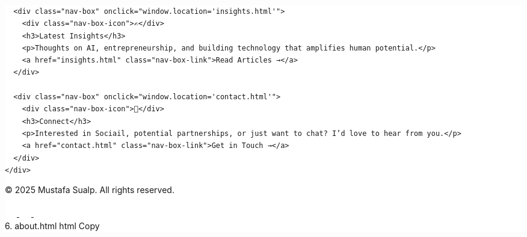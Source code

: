       <div class="nav-box" onclick="window.location='insights.html'">
        <div class="nav-box-icon">✍️</div>
        <h3>Latest Insights</h3>
        <p>Thoughts on AI, entrepreneurship, and building technology that amplifies human potential.</p>
        <a href="insights.html" class="nav-box-link">Read Articles →</a>
      </div>

      <div class="nav-box" onclick="window.location='contact.html'">
        <div class="nav-box-icon">🤝</div>
        <h3>Connect</h3>
        <p>Interested in Sociail, potential partnerships, or just want to chat? I’d love to hear from you.</p>
        <a href="contact.html" class="nav-box-link">Get in Touch →</a>
      </div>
    </div>
  </div>

  
  <footer>
    <div class="container">
      <div class="footer-content">
        <div>
          <p>© 2025 Mustafa Sualp. All rights reserved.</p>
        </div>
        <div class="social-links">
          <a href="https://www.linkedin.com/in/sualp/" class="social-link" target="_blank">
            <!-- LinkedIn Icon -->
            <svg width="20" height="20" ...></svg>
          </a>
          <a href="https://twitter.com" class="social-link" target="_blank">
            <!-- Twitter Icon -->
            <svg width="20" height="20" ...></svg>
          </a>
          <a href="https://instagram.com" class="social-link" target="_blank">
            <!-- Instagram Icon -->
            <svg width="20" height="20" ...></svg>
          </a>
        </div>
      </div>
    </div>
  </footer>
</body>
</html>
6. about.html
html
Copy
<!DOCTYPE html>
<html lang="en">
<head>
  <meta charset="UTF-8" />
  <meta name="viewport" content="width=device-width, initial-scale=1.0" />
  <title>About Mustafa Sualp - Founder & AI Visionary</title>
  <meta name="description" content="Learn about Mustafa Sualp's journey from bootstrapping AEFIS to launching Sociail, a real-time AI platform." />
